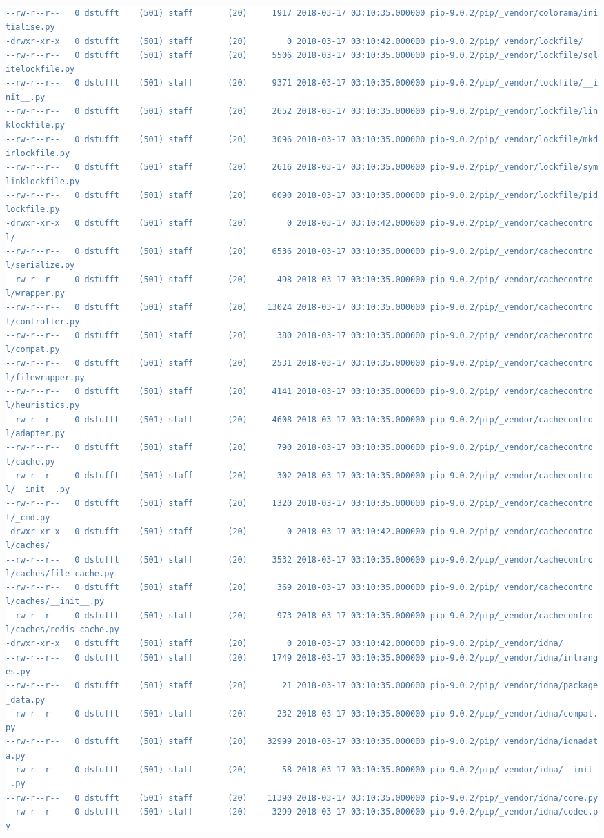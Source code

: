 ```diff
--rw-r--r--   0 dstufft    (501) staff       (20)     1917 2018-03-17 03:10:35.000000 pip-9.0.2/pip/_vendor/colorama/initialise.py
-drwxr-xr-x   0 dstufft    (501) staff       (20)        0 2018-03-17 03:10:42.000000 pip-9.0.2/pip/_vendor/lockfile/
--rw-r--r--   0 dstufft    (501) staff       (20)     5506 2018-03-17 03:10:35.000000 pip-9.0.2/pip/_vendor/lockfile/sqlitelockfile.py
--rw-r--r--   0 dstufft    (501) staff       (20)     9371 2018-03-17 03:10:35.000000 pip-9.0.2/pip/_vendor/lockfile/__init__.py
--rw-r--r--   0 dstufft    (501) staff       (20)     2652 2018-03-17 03:10:35.000000 pip-9.0.2/pip/_vendor/lockfile/linklockfile.py
--rw-r--r--   0 dstufft    (501) staff       (20)     3096 2018-03-17 03:10:35.000000 pip-9.0.2/pip/_vendor/lockfile/mkdirlockfile.py
--rw-r--r--   0 dstufft    (501) staff       (20)     2616 2018-03-17 03:10:35.000000 pip-9.0.2/pip/_vendor/lockfile/symlinklockfile.py
--rw-r--r--   0 dstufft    (501) staff       (20)     6090 2018-03-17 03:10:35.000000 pip-9.0.2/pip/_vendor/lockfile/pidlockfile.py
-drwxr-xr-x   0 dstufft    (501) staff       (20)        0 2018-03-17 03:10:42.000000 pip-9.0.2/pip/_vendor/cachecontrol/
--rw-r--r--   0 dstufft    (501) staff       (20)     6536 2018-03-17 03:10:35.000000 pip-9.0.2/pip/_vendor/cachecontrol/serialize.py
--rw-r--r--   0 dstufft    (501) staff       (20)      498 2018-03-17 03:10:35.000000 pip-9.0.2/pip/_vendor/cachecontrol/wrapper.py
--rw-r--r--   0 dstufft    (501) staff       (20)    13024 2018-03-17 03:10:35.000000 pip-9.0.2/pip/_vendor/cachecontrol/controller.py
--rw-r--r--   0 dstufft    (501) staff       (20)      380 2018-03-17 03:10:35.000000 pip-9.0.2/pip/_vendor/cachecontrol/compat.py
--rw-r--r--   0 dstufft    (501) staff       (20)     2531 2018-03-17 03:10:35.000000 pip-9.0.2/pip/_vendor/cachecontrol/filewrapper.py
--rw-r--r--   0 dstufft    (501) staff       (20)     4141 2018-03-17 03:10:35.000000 pip-9.0.2/pip/_vendor/cachecontrol/heuristics.py
--rw-r--r--   0 dstufft    (501) staff       (20)     4608 2018-03-17 03:10:35.000000 pip-9.0.2/pip/_vendor/cachecontrol/adapter.py
--rw-r--r--   0 dstufft    (501) staff       (20)      790 2018-03-17 03:10:35.000000 pip-9.0.2/pip/_vendor/cachecontrol/cache.py
--rw-r--r--   0 dstufft    (501) staff       (20)      302 2018-03-17 03:10:35.000000 pip-9.0.2/pip/_vendor/cachecontrol/__init__.py
--rw-r--r--   0 dstufft    (501) staff       (20)     1320 2018-03-17 03:10:35.000000 pip-9.0.2/pip/_vendor/cachecontrol/_cmd.py
-drwxr-xr-x   0 dstufft    (501) staff       (20)        0 2018-03-17 03:10:42.000000 pip-9.0.2/pip/_vendor/cachecontrol/caches/
--rw-r--r--   0 dstufft    (501) staff       (20)     3532 2018-03-17 03:10:35.000000 pip-9.0.2/pip/_vendor/cachecontrol/caches/file_cache.py
--rw-r--r--   0 dstufft    (501) staff       (20)      369 2018-03-17 03:10:35.000000 pip-9.0.2/pip/_vendor/cachecontrol/caches/__init__.py
--rw-r--r--   0 dstufft    (501) staff       (20)      973 2018-03-17 03:10:35.000000 pip-9.0.2/pip/_vendor/cachecontrol/caches/redis_cache.py
-drwxr-xr-x   0 dstufft    (501) staff       (20)        0 2018-03-17 03:10:42.000000 pip-9.0.2/pip/_vendor/idna/
--rw-r--r--   0 dstufft    (501) staff       (20)     1749 2018-03-17 03:10:35.000000 pip-9.0.2/pip/_vendor/idna/intranges.py
--rw-r--r--   0 dstufft    (501) staff       (20)       21 2018-03-17 03:10:35.000000 pip-9.0.2/pip/_vendor/idna/package_data.py
--rw-r--r--   0 dstufft    (501) staff       (20)      232 2018-03-17 03:10:35.000000 pip-9.0.2/pip/_vendor/idna/compat.py
--rw-r--r--   0 dstufft    (501) staff       (20)    32999 2018-03-17 03:10:35.000000 pip-9.0.2/pip/_vendor/idna/idnadata.py
--rw-r--r--   0 dstufft    (501) staff       (20)       58 2018-03-17 03:10:35.000000 pip-9.0.2/pip/_vendor/idna/__init__.py
--rw-r--r--   0 dstufft    (501) staff       (20)    11390 2018-03-17 03:10:35.000000 pip-9.0.2/pip/_vendor/idna/core.py
--rw-r--r--   0 dstufft    (501) staff       (20)     3299 2018-03-17 03:10:35.000000 pip-9.0.2/pip/_vendor/idna/codec.py
```